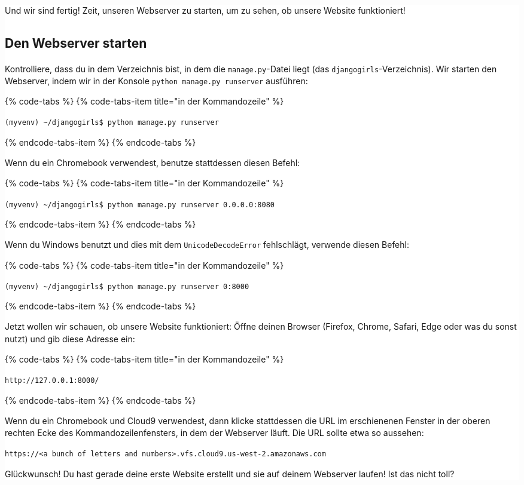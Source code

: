 Und wir sind fertig! Zeit, unseren Webserver zu starten, um zu sehen, ob unsere Website funktioniert!

## Den Webserver starten

Kontrolliere, dass du in dem Verzeichnis bist, in dem die `manage.py`-Datei liegt \(das `djangogirls`-Verzeichnis\). Wir starten den Webserver, indem wir in der Konsole `python manage.py runserver` ausführen:

{% code-tabs %}
{% code-tabs-item title="in der Kommandozeile" %}
```text
(myvenv) ~/djangogirls$ python manage.py runserver
```
{% endcode-tabs-item %}
{% endcode-tabs %}

Wenn du ein Chromebook verwendest, benutze stattdessen diesen Befehl:

{% code-tabs %}
{% code-tabs-item title="in der Kommandozeile" %}
```text
(myvenv) ~/djangogirls$ python manage.py runserver 0.0.0.0:8080
```
{% endcode-tabs-item %}
{% endcode-tabs %}

Wenn du Windows benutzt und dies mit dem `UnicodeDecodeError` fehlschlägt, verwende diesen Befehl:

{% code-tabs %}
{% code-tabs-item title="in der Kommandozeile" %}
```text
(myvenv) ~/djangogirls$ python manage.py runserver 0:8000
```
{% endcode-tabs-item %}
{% endcode-tabs %}

Jetzt wollen wir schauen, ob unsere Website funktioniert: Öffne deinen Browser \(Firefox, Chrome, Safari, Edge oder was du sonst nutzt\) und gib diese Adresse ein:

{% code-tabs %}
{% code-tabs-item title="in der Kommandozeile" %}
```text
http://127.0.0.1:8000/
```
{% endcode-tabs-item %}
{% endcode-tabs %}

Wenn du ein Chromebook und Cloud9 verwendest, dann klicke stattdessen die URL im erschienenen Fenster in der oberen rechten Ecke des Kommandozeilenfensters, in dem der Webserver läuft. Die URL sollte etwa so aussehen:

```text
https://<a bunch of letters and numbers>.vfs.cloud9.us-west-2.amazonaws.com
```

Glückwunsch! Du hast gerade deine erste Website erstellt und sie auf deinem Webserver laufen! Ist das nicht toll?
